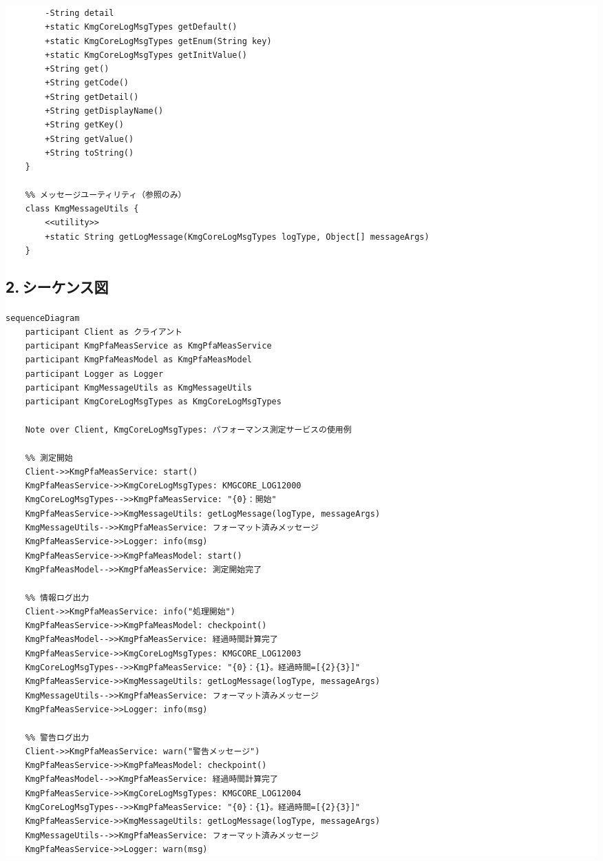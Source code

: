 ```mermaid
        -String detail
        +static KmgCoreLogMsgTypes getDefault()
        +static KmgCoreLogMsgTypes getEnum(String key)
        +static KmgCoreLogMsgTypes getInitValue()
        +String get()
        +String getCode()
        +String getDetail()
        +String getDisplayName()
        +String getKey()
        +String getValue()
        +String toString()
    }

    %% メッセージユーティリティ（参照のみ）
    class KmgMessageUtils {
        <<utility>>
        +static String getLogMessage(KmgCoreLogMsgTypes logType, Object[] messageArgs)
    }
```

## 2. シーケンス図

```mermaid
sequenceDiagram
    participant Client as クライアント
    participant KmgPfaMeasService as KmgPfaMeasService
    participant KmgPfaMeasModel as KmgPfaMeasModel
    participant Logger as Logger
    participant KmgMessageUtils as KmgMessageUtils
    participant KmgCoreLogMsgTypes as KmgCoreLogMsgTypes

    Note over Client, KmgCoreLogMsgTypes: パフォーマンス測定サービスの使用例

    %% 測定開始
    Client->>KmgPfaMeasService: start()
    KmgPfaMeasService->>KmgCoreLogMsgTypes: KMGCORE_LOG12000
    KmgCoreLogMsgTypes-->>KmgPfaMeasService: "{0}：開始"
    KmgPfaMeasService->>KmgMessageUtils: getLogMessage(logType, messageArgs)
    KmgMessageUtils-->>KmgPfaMeasService: フォーマット済みメッセージ
    KmgPfaMeasService->>Logger: info(msg)
    KmgPfaMeasService->>KmgPfaMeasModel: start()
    KmgPfaMeasModel-->>KmgPfaMeasService: 測定開始完了

    %% 情報ログ出力
    Client->>KmgPfaMeasService: info("処理開始")
    KmgPfaMeasService->>KmgPfaMeasModel: checkpoint()
    KmgPfaMeasModel-->>KmgPfaMeasService: 経過時間計算完了
    KmgPfaMeasService->>KmgCoreLogMsgTypes: KMGCORE_LOG12003
    KmgCoreLogMsgTypes-->>KmgPfaMeasService: "{0}：{1}。経過時間=[{2}{3}]"
    KmgPfaMeasService->>KmgMessageUtils: getLogMessage(logType, messageArgs)
    KmgMessageUtils-->>KmgPfaMeasService: フォーマット済みメッセージ
    KmgPfaMeasService->>Logger: info(msg)

    %% 警告ログ出力
    Client->>KmgPfaMeasService: warn("警告メッセージ")
    KmgPfaMeasService->>KmgPfaMeasModel: checkpoint()
    KmgPfaMeasModel-->>KmgPfaMeasService: 経過時間計算完了
    KmgPfaMeasService->>KmgCoreLogMsgTypes: KMGCORE_LOG12004
    KmgCoreLogMsgTypes-->>KmgPfaMeasService: "{0}：{1}。経過時間=[{2}{3}]"
    KmgPfaMeasService->>KmgMessageUtils: getLogMessage(logType, messageArgs)
    KmgMessageUtils-->>KmgPfaMeasService: フォーマット済みメッセージ
    KmgPfaMeasService->>Logger: warn(msg)

```